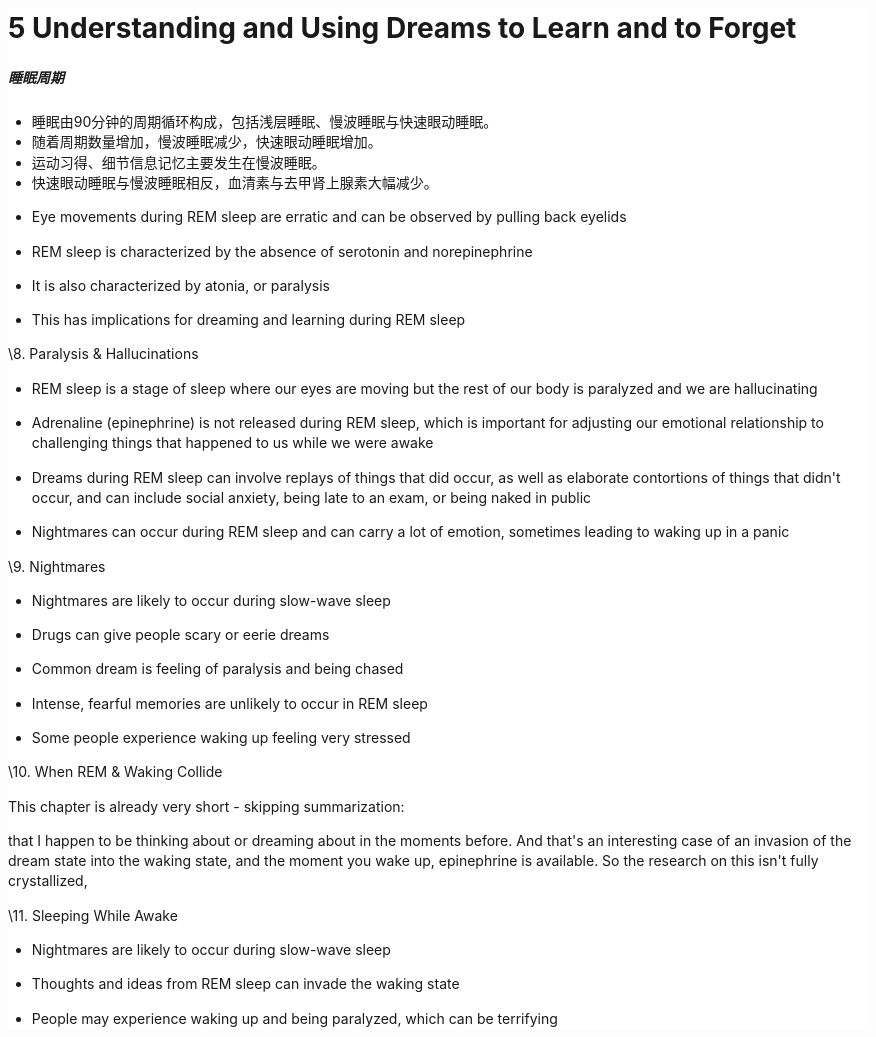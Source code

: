 # 5 Understanding and Using Dreams to Learn and to Forget

##### 睡眠周期

* 睡眠由90分钟的周期循环构成，包括浅层睡眠、慢波睡眠与快速眼动睡眠。
* 随着周期数量增加，慢波睡眠减少，快速眼动睡眠增加。
* 运动习得、细节信息记忆主要发生在慢波睡眠。
* 快速眼动睡眠与慢波睡眠相反，血清素与去甲肾上腺素大幅减少。



- Eye movements during REM sleep are erratic and can be observed by pulling back eyelids

- REM sleep is characterized by the absence of serotonin and norepinephrine

- It is also characterized by atonia, or paralysis

- This has implications for dreaming and learning during REM sleep

\8. Paralysis & Hallucinations

- REM sleep is a stage of sleep where our eyes are moving but the rest of our body is paralyzed and we are hallucinating

- Adrenaline (epinephrine) is not released during REM sleep, which is important for adjusting our emotional relationship to challenging things that happened to us while we were awake

- Dreams during REM sleep can involve replays of things that did occur, as well as elaborate contortions of things that didn't occur, and can include social anxiety, being late to an exam, or being naked in public

- Nightmares can occur during REM sleep and can carry a lot of emotion, sometimes leading to waking up in a panic

\9. Nightmares

- Nightmares are likely to occur during slow-wave sleep

- Drugs can give people scary or eerie dreams

- Common dream is feeling of paralysis and being chased

- Intense, fearful memories are unlikely to occur in REM sleep

- Some people experience waking up feeling very stressed

\10. When REM & Waking Collide

This chapter is already very short - skipping summarization:

that I happen to be thinking about or dreaming about in the moments before. And that's an interesting case of an invasion of the dream state into the waking state, and the moment you wake up, epinephrine is available. So the research on this isn't fully crystallized,

\11. Sleeping While Awake

- Nightmares are likely to occur during slow-wave sleep

- Thoughts and ideas from REM sleep can invade the waking state

- People may experience waking up and being paralyzed, which can be terrifying
